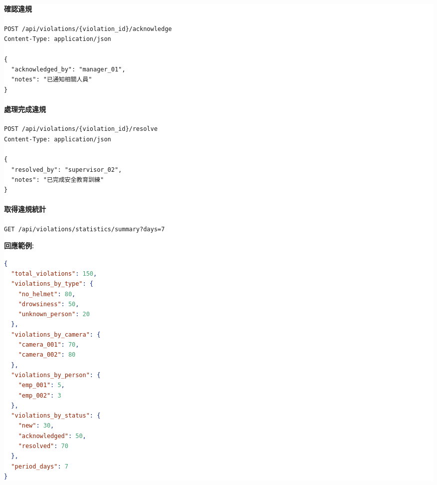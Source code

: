 #### 確認違規
```http
POST /api/violations/{violation_id}/acknowledge
Content-Type: application/json

{
  "acknowledged_by": "manager_01",
  "notes": "已通知相關人員"
}
```

#### 處理完成違規
```http
POST /api/violations/{violation_id}/resolve
Content-Type: application/json

{
  "resolved_by": "supervisor_02",
  "notes": "已完成安全教育訓練"
}
```

#### 取得違規統計
```http
GET /api/violations/statistics/summary?days=7
```

**回應範例**:
```json
{
  "total_violations": 150,
  "violations_by_type": {
    "no_helmet": 80,
    "drowsiness": 50,
    "unknown_person": 20
  },
  "violations_by_camera": {
    "camera_001": 70,
    "camera_002": 80
  },
  "violations_by_person": {
    "emp_001": 5,
    "emp_002": 3
  },
  "violations_by_status": {
    "new": 30,
    "acknowledged": 50,
    "resolved": 70
  },
  "period_days": 7
}
```
